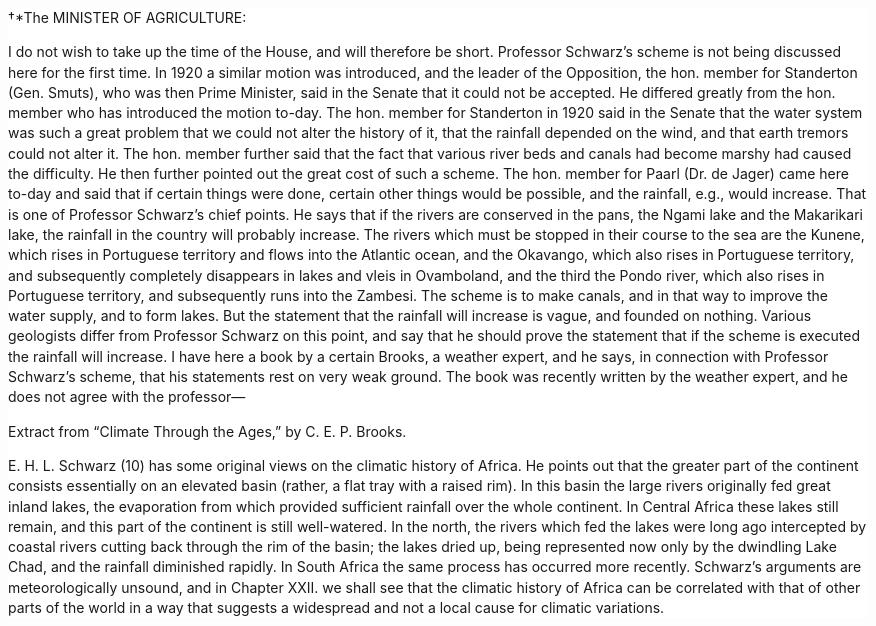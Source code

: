 </speech>

<speech by="#minister_of_agriculture">

<from>&#x2020;*The <person refersTo="hansard_za">MINISTER OF AGRICULTURE</person>:</from>

<p>I do not wish to take up the time of the House, and will therefore be short. Professor Schwarz&#x2019;s scheme is not being discussed here for the first time. In 1920 a similar motion was introduced, and the leader of the Opposition, the hon. member for Standerton (Gen. Smuts), who was then Prime Minister, said in the Senate that it could not be accepted. He differed greatly from the hon. member who has introduced the motion to-day. The hon. member for Standerton in 1920 said in the Senate that the water system was such a great problem that we could not alter the history of it, that the rainfall depended on the wind, and that earth tremors could not alter it. The hon. member further said that the fact that various river beds and canals had become marshy had caused the difficulty. He then further pointed out the great cost of such a scheme. The hon. member for Paarl (Dr. de Jager) came here to-day and said that if certain things were done, certain other things would be possible, and the rainfall, e.g., would increase. That is one of Professor Schwarz&#x2019;s chief points. He says that if the rivers are conserved in the pans, the Ngami lake and the Makarikari lake, the rainfall in the country will probably increase. The rivers which must be stopped in their course to the sea are the Kunene, which rises in Portuguese territory and flows into the Atlantic ocean, and the Okavango, which also rises in Portuguese territory, and subsequently completely disappears in lakes and vleis in Ovamboland, and the third the Pondo river, which also rises in Portuguese territory, and subsequently runs into the Zambesi. The scheme is to make canals, and in that way to improve the water supply, and to form lakes. But the statement that the rainfall will increase is vague, and founded on nothing. Various geologists differ from Professor Schwarz on this point, and say that he should prove the statement that if the scheme is executed the rainfall will increase. I have here a book by a certain Brooks, a weather expert, and he says, in connection with Professor Schwarz&#x2019;s scheme, that his statements rest on very weak ground. The book was recently written by the weather expert, and he does not agree with the professor&#x2014;</p>

<block name="quote">Extract from &#x201C;Climate Through the Ages,&#x201D; by C. E. P. Brooks.</block>

<block name="quote">E. H. L. Schwarz (10) has some original views on the climatic history of Africa. He points out that the greater part of the continent consists essentially on an elevated basin (rather, a flat tray with a raised rim). In this basin the large rivers originally fed great inland lakes, the evaporation from which provided sufficient rainfall over the whole continent. In Central Africa these lakes still remain, and this part of the continent is still well-watered. In the north, the rivers which fed the lakes were long ago intercepted by coastal rivers cutting back through the rim of the basin; the lakes dried up, being represented now only by the dwindling Lake Chad, and the rainfall diminished rapidly. In South Africa the same process has occurred more recently. Schwarz&#x2019;s arguments are meteorologically unsound, and in Chapter XXII. we shall see that the climatic history of Africa can be correlated with that of other parts of the world in a way that suggests a widespread and not a local cause for climatic variations.</block>
